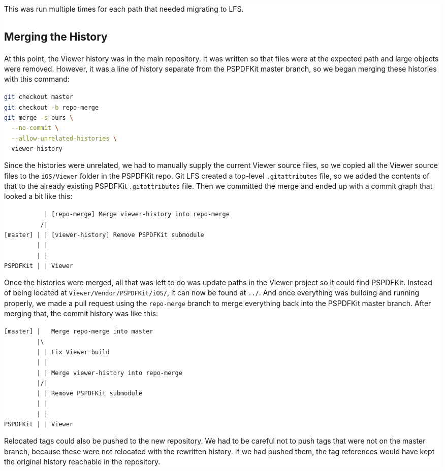 This was run multiple times for each path that needed migrating to LFS.

## Merging the History

At this point, the Viewer history was in the main repository. It was written so that files were at the expected path and large objects were removed. However, it was a line of history separate from the PSPDFKit master branch, so we began merging these histories with this command:

```sh
git checkout master
git checkout -b repo-merge
git merge -s ours \
  --no-commit \
  --allow-unrelated-histories \
  viewer-history
```

Since the histories were unrelated, we had to manually supply the current Viewer source files, so we copied all the Viewer source files to the `iOS/Viewer` folder in the PSPDFKit repo. Git LFS created a top-level `.gitattributes` file, so we added the contents of that to the already existing PSPDFKit `.gitattributes` file. Then we committed the merge and ended up with a commit graph that looked a bit like this:

```
           | [repo-merge] Merge viewer-history into repo-merge
          /|
[master] | | [viewer-history] Remove PSPDFKit submodule
         | |
         | |
PSPDFKit | | Viewer
```

Once the histories were merged, all that was left to do was update paths in the Viewer project so it could find PSPDFKit. Instead of being located at `Viewer/Vendor/PSPDFKit/iOS/`, it can now be found at `../`. And once everything was building and running properly, we made a pull request using the `repo-merge` branch to merge everything back into the PSPDFKit master branch. After merging that, the commit history was like this:

```
[master] |   Merge repo-merge into master
         |\
         | | Fix Viewer build
         | |
         | | Merge viewer-history into repo-merge
         |/|
         | | Remove PSPDFKit submodule
         | |
         | |
PSPDFKit | | Viewer
```

Relocated tags could also be pushed to the new repository. We had to be careful not to push tags that were not on the master branch, because these were not relocated with the rewritten history. If we had pushed them, the tag references would have kept the original history reachable in the repository.


[viewer]: https://pdfviewer.io/
[sdk]: https://pspdfkit.com/pdf-sdk/ios/
[pspdfkit repository]: https://pspdfkit.com/blog/2019/benefits-of-a-monorepo/
[git docs]: https://git-scm.com/docs/gitsubmodules
[large objects]: https://stackoverflow.com/a/42544963
[lfs]: https://git-lfs.github.com/
[gist]: https://gist.github.com/x3ro/6242017